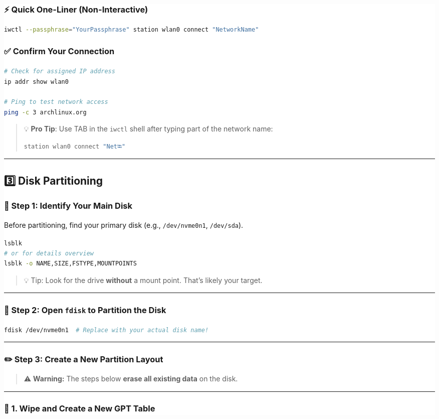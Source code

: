 ### ⚡ Quick One-Liner (Non-Interactive)

```bash
iwctl --passphrase="YourPassphrase" station wlan0 connect "NetworkName"
```

### ✅ Confirm Your Connection

```bash
# Check for assigned IP address
ip addr show wlan0

# Ping to test network access
ping -c 3 archlinux.org
```

> 💡 **Pro Tip**: Use TAB in the `iwctl` shell after typing part of the network name:
>
> ```bash
> station wlan0 connect "Net⭾"
> ```

---

## 3️⃣ Disk Partitioning

### 🧭 Step 1: Identify Your Main Disk

Before partitioning, find your primary disk (e.g., `/dev/nvme0n1`, `/dev/sda`).

```bash
lsblk
# or for details overview 
lsblk -o NAME,SIZE,FSTYPE,MOUNTPOINTS
```

> 💡 Tip: Look for the drive **without** a mount point. That’s likely your target.

---

### 💽 Step 2: Open `fdisk` to Partition the Disk

```bash
fdisk /dev/nvme0n1  # Replace with your actual disk name!
```

---

### ✏️ Step 3: Create a New Partition Layout

> ⚠️ **Warning:** The steps below **erase all existing data** on the disk.

---

### 🧼 1. Wipe and Create a New GPT Table
